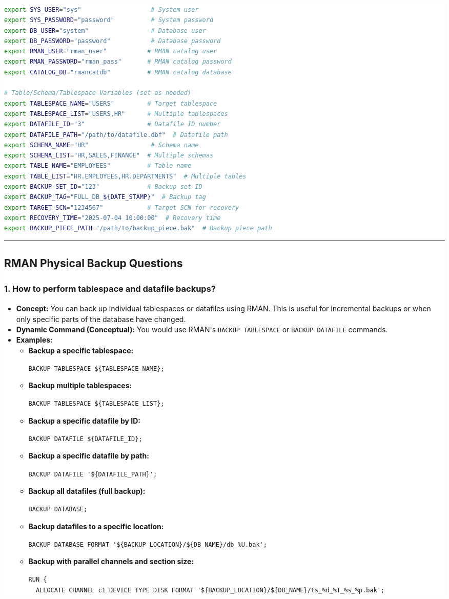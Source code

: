 ```bash
export SYS_USER="sys"                   # System user
export SYS_PASSWORD="password"          # System password  
export DB_USER="system"                 # Database user
export DB_PASSWORD="password"           # Database password
export RMAN_USER="rman_user"           # RMAN catalog user
export RMAN_PASSWORD="rman_pass"       # RMAN catalog password
export CATALOG_DB="rmancatdb"          # RMAN catalog database

# Table/Schema/Tablespace Variables (set as needed)
export TABLESPACE_NAME="USERS"         # Target tablespace
export TABLESPACE_LIST="USERS,HR"      # Multiple tablespaces
export DATAFILE_ID="3"                 # Datafile ID number
export DATAFILE_PATH="/path/to/datafile.dbf"  # Datafile path
export SCHEMA_NAME="HR"                 # Schema name
export SCHEMA_LIST="HR,SALES,FINANCE"  # Multiple schemas
export TABLE_NAME="EMPLOYEES"          # Table name
export TABLE_LIST="HR.EMPLOYEES,HR.DEPARTMENTS"  # Multiple tables
export BACKUP_SET_ID="123"             # Backup set ID
export BACKUP_TAG="FULL_DB_${DATE_STAMP}"  # Backup tag
export TARGET_SCN="1234567"            # Target SCN for recovery
export RECOVERY_TIME="2025-07-04 10:00:00"  # Recovery time
export BACKUP_PIECE_PATH="/path/to/backup_piece.bak"  # Backup piece path
```

---

## RMAN Physical Backup Questions

### 1. How to perform tablespace and datafile backups?

* **Concept:** You can back up individual tablespaces or datafiles using RMAN. This is useful for incremental backups or when only specific parts of the database have changed.
* **Dynamic Command (Conceptual):** You would use RMAN's `BACKUP TABLESPACE` or `BACKUP DATAFILE` commands.
* **Examples:**
    * **Backup a specific tablespace:**
        ```rman
        BACKUP TABLESPACE ${TABLESPACE_NAME};
        ```
    * **Backup multiple tablespaces:**
        ```rman
        BACKUP TABLESPACE ${TABLESPACE_LIST};
        ```
    * **Backup a specific datafile by ID:**
        ```rman
        BACKUP DATAFILE ${DATAFILE_ID};
        ```
    * **Backup a specific datafile by path:**
        ```rman
        BACKUP DATAFILE '${DATAFILE_PATH}';
        ```
    * **Backup all datafiles (full backup):**
        ```rman
        BACKUP DATABASE;
        ```
    * **Backup datafiles to a specific location:**
        ```rman
        BACKUP DATABASE FORMAT '${BACKUP_LOCATION}/${DB_NAME}/db_%U.bak';
        ```
    * **Backup with parallel channels and section size:**
        ```rman
        RUN {
          ALLOCATE CHANNEL c1 DEVICE TYPE DISK FORMAT '${BACKUP_LOCATION}/${DB_NAME}/ts_%d_%T_%s_%p.bak';